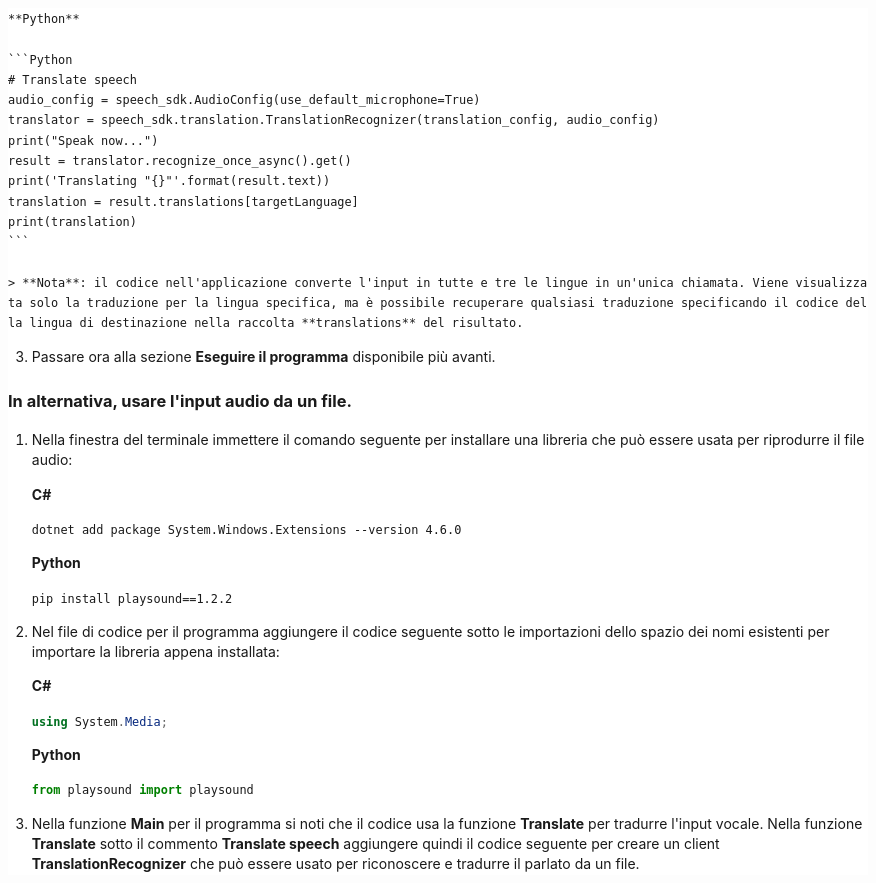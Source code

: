     **Python**
    
    ```Python
    # Translate speech
    audio_config = speech_sdk.AudioConfig(use_default_microphone=True)
    translator = speech_sdk.translation.TranslationRecognizer(translation_config, audio_config)
    print("Speak now...")
    result = translator.recognize_once_async().get()
    print('Translating "{}"'.format(result.text))
    translation = result.translations[targetLanguage]
    print(translation)
    ```

    > **Nota**: il codice nell'applicazione converte l'input in tutte e tre le lingue in un'unica chiamata. Viene visualizzata solo la traduzione per la lingua specifica, ma è possibile recuperare qualsiasi traduzione specificando il codice della lingua di destinazione nella raccolta **translations** del risultato.

3. Passare ora alla sezione **Eseguire il programma** disponibile più avanti.

### <a name="alternatively-use-audio-input-from-a-file"></a>In alternativa, usare l'input audio da un file.

1. Nella finestra del terminale immettere il comando seguente per installare una libreria che può essere usata per riprodurre il file audio:

    **C#**

    ```
    dotnet add package System.Windows.Extensions --version 4.6.0 
    ```

    **Python**

    ```
    pip install playsound==1.2.2
    ```

2. Nel file di codice per il programma aggiungere il codice seguente sotto le importazioni dello spazio dei nomi esistenti per importare la libreria appena installata:

    **C#**

    ```C#
    using System.Media;
    ```

    **Python**

    ```Python
    from playsound import playsound
    ```

3. Nella funzione **Main** per il programma si noti che il codice usa la funzione **Translate** per tradurre l'input vocale. Nella funzione **Translate** sotto il commento **Translate speech** aggiungere quindi il codice seguente per creare un client **TranslationRecognizer** che può essere usato per riconoscere e tradurre il parlato da un file.
